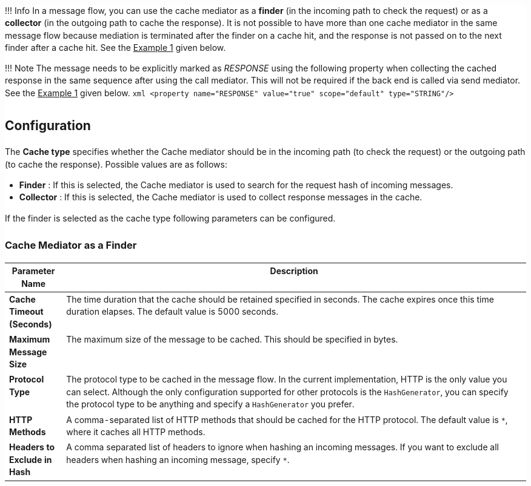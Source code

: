 !!! Info
    In a message flow, you can use the cache mediator as a **finder** (in the incoming path to check the request) or as a **collector** (in the outgoing path to cache the response). It is not possible to have more than one cache mediator in the same message flow because mediation is terminated after the finder on a cache hit, and the response is not passed on to the next finder after a cache hit. See the [Example 1](#example-1) given below.

!!! Note
    The message needs to be explicitly marked as *RESPONSE* using the following property when collecting the cached 
    response in the same sequence after using the call mediator. This will not be required if the back end is 
    called via send mediator. See the [Example 1](#example-1) given below.
    ```xml
    <property name="RESPONSE" value="true" scope="default" type="STRING"/>
    ```
    
## Configuration

The **Cache type** specifies whether the Cache mediator should be in the incoming path (to check the request) or the outgoing path (to cache the response). Possible values are as follows:

- **Finder** : If this is selected, the Cache mediator is used to search for the request hash of incoming messages.
- **Collector** : If this is selected, the Cache mediator is used to collect response messages in the cache.

If the finder is selected as the cache type following parameters can be configured.

### Cache Mediator as a Finder

<table>
<thead>
<tr class="header">
<th>Parameter Name</th>
<th>Description</th>
</tr>
</thead>
<tbody>
<tr class="even">
<td><strong>Cache Timeout (Seconds)</strong></td>
<td>The time duration that the cache should be retained specified in seconds. The cache expires once this time duration elapses. The default value is 5000 seconds.</td>
</tr>
<tr class="odd">
<td><strong>Maximum Message Size</strong></td>
<td>The maximum size of the message to be cached. This should be specified in bytes.</td>
</tr>
<tr class="even">
<td><strong>Protocol Type</strong></td>
<td>The protocol type to be cached in the message flow. In the current implementation, HTTP is the only value you can select. Although the only configuration supported for other protocols is the <code>HashGenerator</code>, you can specify the protocol type to be anything and specify a <code>HashGenerator</code> you prefer.</td>
</tr>
<tr class="odd">
<td><strong>HTTP Methods</strong></td>
<td>A comma-separated list of HTTP methods that should be cached for the HTTP protocol. The default value is <code>*</code>, where it caches all HTTP methods.</td>
</tr>
<tr class="even">
<td><strong>Headers to Exclude in Hash</strong></td>
<td>A comma separated list of headers to ignore when hashing an incoming messages. If you want to exclude all headers when hashing an incoming message, specify <code>*</code>.</td>
</tr>